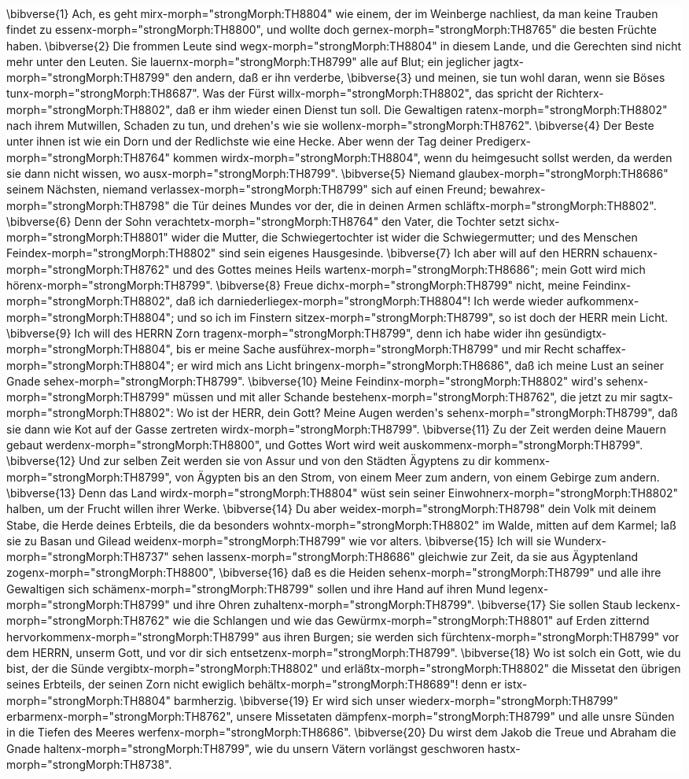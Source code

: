 \bibverse{1} Ach, es geht mirx-morph="strongMorph:TH8804" wie einem, der im Weinberge nachliest, da man keine Trauben findet zu essenx-morph="strongMorph:TH8800", und wollte doch gernex-morph="strongMorph:TH8765" die besten Früchte haben. \bibverse{2} Die frommen Leute sind wegx-morph="strongMorph:TH8804" in diesem Lande, und die Gerechten sind nicht mehr unter den Leuten. Sie lauernx-morph="strongMorph:TH8799" alle auf Blut; ein jeglicher jagtx-morph="strongMorph:TH8799" den andern, daß er ihn verderbe, \bibverse{3} und meinen, sie tun wohl daran, wenn sie Böses tunx-morph="strongMorph:TH8687". Was der Fürst willx-morph="strongMorph:TH8802", das spricht der Richterx-morph="strongMorph:TH8802", daß er ihm wieder einen Dienst tun soll. Die Gewaltigen ratenx-morph="strongMorph:TH8802" nach ihrem Mutwillen, Schaden zu tun, und drehen's wie sie wollenx-morph="strongMorph:TH8762". \bibverse{4} Der Beste unter ihnen ist wie ein Dorn und der Redlichste wie eine Hecke. Aber wenn der Tag deiner Predigerx-morph="strongMorph:TH8764" kommen wirdx-morph="strongMorph:TH8804", wenn du heimgesucht sollst werden, da werden sie dann nicht wissen, wo ausx-morph="strongMorph:TH8799". \bibverse{5} Niemand glaubex-morph="strongMorph:TH8686" seinem Nächsten, niemand verlassex-morph="strongMorph:TH8799" sich auf einen Freund; bewahrex-morph="strongMorph:TH8798" die Tür deines Mundes vor der, die in deinen Armen schläftx-morph="strongMorph:TH8802". \bibverse{6} Denn der Sohn verachtetx-morph="strongMorph:TH8764" den Vater, die Tochter setzt sichx-morph="strongMorph:TH8801" wider die Mutter, die Schwiegertochter ist wider die Schwiegermutter; und des Menschen Feindex-morph="strongMorph:TH8802" sind sein eigenes Hausgesinde. \bibverse{7} Ich aber will auf den HERRN schauenx-morph="strongMorph:TH8762" und des Gottes meines Heils wartenx-morph="strongMorph:TH8686"; mein Gott wird mich hörenx-morph="strongMorph:TH8799". \bibverse{8} Freue dichx-morph="strongMorph:TH8799" nicht, meine Feindinx-morph="strongMorph:TH8802", daß ich darniederliegex-morph="strongMorph:TH8804"! Ich werde wieder aufkommenx-morph="strongMorph:TH8804"; und so ich im Finstern sitzex-morph="strongMorph:TH8799", so ist doch der HERR mein Licht. \bibverse{9} Ich will des HERRN Zorn tragenx-morph="strongMorph:TH8799", denn ich habe wider ihn gesündigtx-morph="strongMorph:TH8804", bis er meine Sache ausführex-morph="strongMorph:TH8799" und mir Recht schaffex-morph="strongMorph:TH8804"; er wird mich ans Licht bringenx-morph="strongMorph:TH8686", daß ich meine Lust an seiner Gnade sehex-morph="strongMorph:TH8799". \bibverse{10} Meine Feindinx-morph="strongMorph:TH8802" wird's sehenx-morph="strongMorph:TH8799" müssen und mit aller Schande bestehenx-morph="strongMorph:TH8762", die jetzt zu mir sagtx-morph="strongMorph:TH8802": Wo ist der HERR, dein Gott? Meine Augen werden's sehenx-morph="strongMorph:TH8799", daß sie dann wie Kot auf der Gasse zertreten wirdx-morph="strongMorph:TH8799". \bibverse{11} Zu der Zeit werden deine Mauern gebaut werdenx-morph="strongMorph:TH8800", und Gottes Wort wird weit auskommenx-morph="strongMorph:TH8799". \bibverse{12} Und zur selben Zeit werden sie von Assur und von den Städten Ägyptens zu dir kommenx-morph="strongMorph:TH8799", von Ägypten bis an den Strom, von einem Meer zum andern, von einem Gebirge zum andern. \bibverse{13} Denn das Land wirdx-morph="strongMorph:TH8804" wüst sein seiner Einwohnerx-morph="strongMorph:TH8802" halben, um der Frucht willen ihrer Werke. \bibverse{14} Du aber weidex-morph="strongMorph:TH8798" dein Volk mit deinem Stabe, die Herde deines Erbteils, die da besonders wohntx-morph="strongMorph:TH8802" im Walde, mitten auf dem Karmel; laß sie zu Basan und Gilead weidenx-morph="strongMorph:TH8799" wie vor alters. \bibverse{15} Ich will sie Wunderx-morph="strongMorph:TH8737" sehen lassenx-morph="strongMorph:TH8686" gleichwie zur Zeit, da sie aus Ägyptenland zogenx-morph="strongMorph:TH8800", \bibverse{16} daß es die Heiden sehenx-morph="strongMorph:TH8799" und alle ihre Gewaltigen sich schämenx-morph="strongMorph:TH8799" sollen und ihre Hand auf ihren Mund legenx-morph="strongMorph:TH8799" und ihre Ohren zuhaltenx-morph="strongMorph:TH8799". \bibverse{17} Sie sollen Staub leckenx-morph="strongMorph:TH8762" wie die Schlangen und wie das Gewürmx-morph="strongMorph:TH8801" auf Erden zitternd hervorkommenx-morph="strongMorph:TH8799" aus ihren Burgen; sie werden sich fürchtenx-morph="strongMorph:TH8799" vor dem HERRN, unserm Gott, und vor dir sich entsetzenx-morph="strongMorph:TH8799". \bibverse{18} Wo ist solch ein Gott, wie du bist, der die Sünde vergibtx-morph="strongMorph:TH8802" und erläßtx-morph="strongMorph:TH8802" die Missetat den übrigen seines Erbteils, der seinen Zorn nicht ewiglich behältx-morph="strongMorph:TH8689"! denn er istx-morph="strongMorph:TH8804" barmherzig. \bibverse{19} Er wird sich unser wiederx-morph="strongMorph:TH8799" erbarmenx-morph="strongMorph:TH8762", unsere Missetaten dämpfenx-morph="strongMorph:TH8799" und alle unsre Sünden in die Tiefen des Meeres werfenx-morph="strongMorph:TH8686". \bibverse{20} Du wirst dem Jakob die Treue und Abraham die Gnade haltenx-morph="strongMorph:TH8799", wie du unsern Vätern vorlängst geschworen hastx-morph="strongMorph:TH8738". 